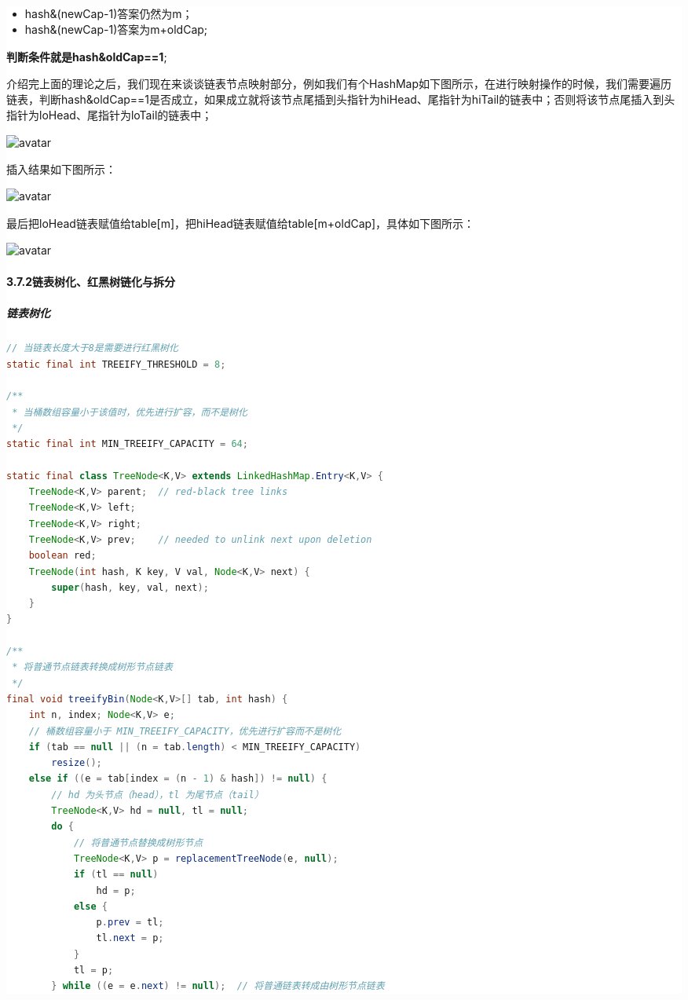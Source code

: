 - hash&(newCap-1)答案仍然为m；
- hash&(newCap-1)答案为m+oldCap;

**判断条件就是hash&oldCap==1**;



介绍完上面的理论之后，我们现在来谈谈链表节点映射部分，例如我们有个HashMap如下图所示，在进行映射操作的时候，我们需要遍历链表，判断hash&oldCap==1是否成立，如果成立就将该节点尾插到头指针为hiHead、尾指针为hiTail的链表中；否则将该节点尾插入到头指针为loHead、尾指针为loTail的链表中；

![avatar](D:\img\数组扩容链表映射1.jpg)

插入结果如下图所示：

![avatar](D:\img\数组扩容链表映射2.jpg)

最后把loHead链表赋值给table[m]，把hiHead链表赋值给table[m+oldCap]，具体如下图所示：

![avatar](D:\img\数组扩容链表映射3.jpg)



#### 3.7.2链表树化、红黑树链化与拆分

##### 链表树化

```java
// 当链表长度大于8是需要进行红黑树化
static final int TREEIFY_THRESHOLD = 8;

/**
 * 当桶数组容量小于该值时，优先进行扩容，而不是树化
 */
static final int MIN_TREEIFY_CAPACITY = 64;

static final class TreeNode<K,V> extends LinkedHashMap.Entry<K,V> {
    TreeNode<K,V> parent;  // red-black tree links
    TreeNode<K,V> left;
    TreeNode<K,V> right;
    TreeNode<K,V> prev;    // needed to unlink next upon deletion
    boolean red;
    TreeNode(int hash, K key, V val, Node<K,V> next) {
        super(hash, key, val, next);
    }
}

/**
 * 将普通节点链表转换成树形节点链表
 */
final void treeifyBin(Node<K,V>[] tab, int hash) {
    int n, index; Node<K,V> e;
    // 桶数组容量小于 MIN_TREEIFY_CAPACITY，优先进行扩容而不是树化
    if (tab == null || (n = tab.length) < MIN_TREEIFY_CAPACITY)
        resize();
    else if ((e = tab[index = (n - 1) & hash]) != null) {
        // hd 为头节点（head），tl 为尾节点（tail）
        TreeNode<K,V> hd = null, tl = null;
        do {
            // 将普通节点替换成树形节点
            TreeNode<K,V> p = replacementTreeNode(e, null);
            if (tl == null)
                hd = p;
            else {
                p.prev = tl;
                tl.next = p;
            }
            tl = p;
        } while ((e = e.next) != null);  // 将普通链表转成由树形节点链表
```